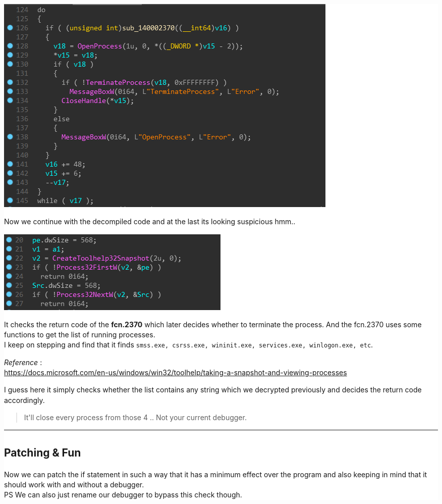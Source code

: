 ![](imgs/p8.png)  
   
Now we continue with the decompiled code and at the last its looking suspicious hmm..  
  
![](imgs/p9.png)  
  
It checks the return code of the **fcn.2370** which later decides whether to terminate the process. And the fcn.2370 uses some functions to get the list of running processes.  
I keep on stepping and find that it finds `smss.exe, csrss.exe, wininit.exe, services.exe, winlogon.exe, etc`.

*Reference* :  
https://docs.microsoft.com/en-us/windows/win32/toolhelp/taking-a-snapshot-and-viewing-processes  

I guess here it simply checks whether the list contains any string which we decrypted previously and decides the return code accordingly. 

> It'll close every process from those 4 .. Not your current debugger.   

***

## Patching & Fun

Now we can patch the if statement in such a way that it has a minimum effect over the program and also keeping in mind that it should work  with and without a debugger.  
PS We can also just rename our debugger to bypass this check though.  
